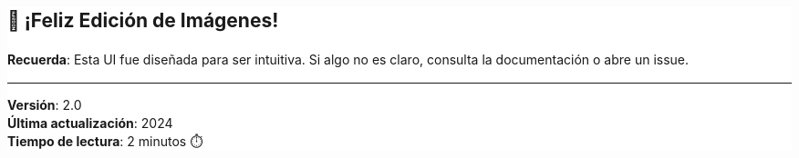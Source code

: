 
## 🎉 ¡Feliz Edición de Imágenes!

**Recuerda**: Esta UI fue diseñada para ser intuitiva.
Si algo no es claro, consulta la documentación o abre un issue.

---

**Versión**: 2.0  
**Última actualización**: 2024  
**Tiempo de lectura**: 2 minutos ⏱️